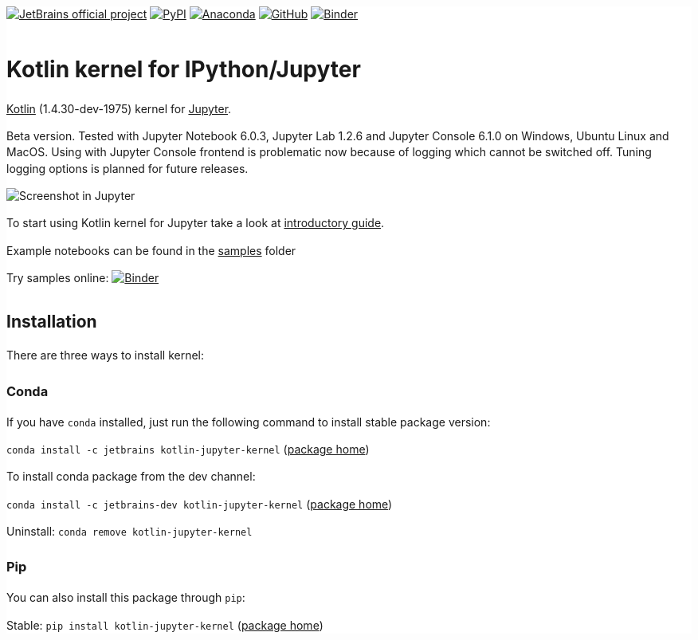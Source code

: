 [![JetBrains official project](https://jb.gg/badges/official.svg)](https://confluence.jetbrains.com/display/ALL/JetBrains+on+GitHub)
[![PyPI](https://img.shields.io/pypi/v/kotlin-jupyter-kernel?label=PyPi)](https://pypi.org/project/kotlin-jupyter-kernel/)
[![Anaconda](https://img.shields.io/conda/v/jetbrains/kotlin-jupyter-kernel?label=Anaconda)](https://anaconda.org/jetbrains/kotlin-jupyter-kernel)
[![GitHub](https://img.shields.io/github/license/Kotlin/kotlin-jupyter)](https://www.apache.org/licenses/LICENSE-2.0)
[![Binder](https://mybinder.org/badge_logo.svg)](https://mybinder.org/v2/gh/kotlin/kotlin-jupyter/master?filepath=samples)

# Kotlin kernel for IPython/Jupyter

[Kotlin](https://kotlinlang.org/) (1.4.30-dev-1975) kernel for [Jupyter](https://jupyter.org).

Beta version. Tested with Jupyter Notebook 6.0.3, Jupyter Lab 1.2.6 and Jupyter Console 6.1.0
on Windows, Ubuntu Linux and MacOS. Using with Jupyter Console frontend is problematic now because of
logging which cannot be switched off. Tuning logging options is planned for future releases.

![Screenshot in Jupyter](Screenshot.png)

To start using Kotlin kernel for Jupyter take a look at [introductory guide](https://github.com/cheptsov/kotlin-jupyter-demo/blob/master/index.ipynb).

Example notebooks can be found in the [samples](../samples) folder

Try samples online: [![Binder](https://mybinder.org/badge_logo.svg)](https://mybinder.org/v2/gh/kotlin/kotlin-jupyter/master?filepath=samples)

## Installation

There are three ways to install kernel:

### Conda

If you have `conda` installed, just run the following command to install stable package version:
 
`conda install -c jetbrains kotlin-jupyter-kernel` ([package home](https://anaconda.org/jetbrains/kotlin-jupyter-kernel))

To install conda package from the dev channel:

`conda install -c jetbrains-dev kotlin-jupyter-kernel` ([package home](https://anaconda.org/jetbrains-dev/kotlin-jupyter-kernel))

Uninstall: `conda remove kotlin-jupyter-kernel`

### Pip

You can also install this package through `pip`:
 
Stable:
`pip install kotlin-jupyter-kernel` ([package home](https://pypi.org/project/kotlin-jupyter-kernel/))
